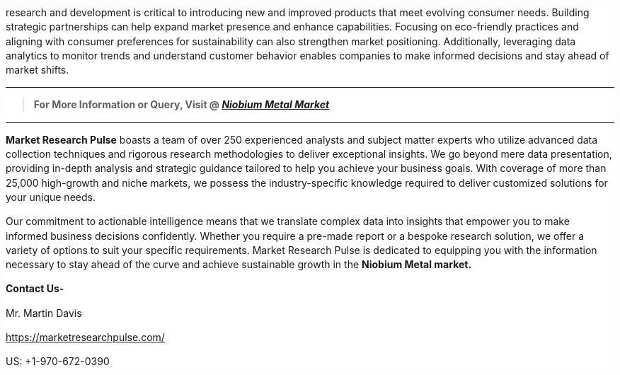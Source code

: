 research and development is critical to introducing new and improved products that meet evolving consumer needs. Building strategic partnerships can help expand market presence and enhance capabilities. Focusing on eco-friendly practices and aligning with consumer preferences for sustainability can also strengthen market positioning. Additionally, leveraging data analytics to monitor trends and understand customer behavior enables companies to make informed decisions and stay ahead of market shifts.</p><hr /><blockquote><p><strong>For More Information or Query, Visit @&nbsp;<em><a href="https://marketresearchpulse.com/report/50762/niobium-metal-market?utm_source=Linkedin&utm_medium=026">Niobium Metal Market</a></em></strong></p></blockquote><hr /><p><strong>Market Research Pulse</strong> boasts a team of over 250 experienced analysts and subject matter experts who utilize advanced data collection techniques and rigorous research methodologies to deliver exceptional insights. We go beyond mere data presentation, providing in-depth analysis and strategic guidance tailored to help you achieve your business goals. With coverage of more than 25,000 high-growth and niche markets, we possess the industry-specific knowledge required to deliver customized solutions for your unique needs.</p><p>Our commitment to actionable intelligence means that we translate complex data into insights that empower you to make informed business decisions confidently. Whether you require a pre-made report or a bespoke research solution, we offer a variety of options to suit your specific requirements. Market Research Pulse is dedicated to equipping you with the information necessary to stay ahead of the curve and achieve sustainable growth in the <strong>Niobium Metal market.</strong></p><p><strong>Contact Us-</strong></p><p>Mr. Martin Davis</p><p>https://marketresearchpulse.com/</p><p>US: +1-970-672-0390</p>

